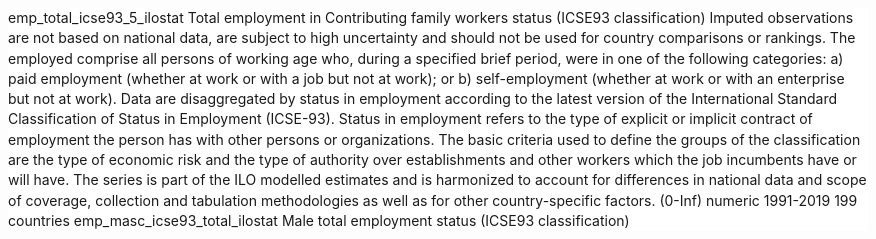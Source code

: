   </tr>
  <tr>
   <td style="text-align:left;padding-left: 2em;" indentlevel="1"> emp_total_icse93_5_ilostat </td>
   <td style="text-align:left;"> Total employment in Contributing family workers status (ICSE93 classification) </td>
   <td style="text-align:left;"> Imputed observations are not based on national data, are subject to high uncertainty and should not be used for country comparisons or rankings. The employed comprise all persons of working age who, during a specified brief period, were in one of the following categories: a) paid employment (whether at work or with a job but not at work); or b) self-employment (whether at work or with an enterprise but not at work). Data are disaggregated by status in employment according to the latest version of the International Standard Classification of Status in Employment (ICSE-93). Status in employment refers to the type of explicit or implicit contract of employment the person has with other persons or organizations. The basic criteria used to define the groups of the classification are the type of economic risk and the type of authority over establishments and other workers which the job incumbents have or will have. The series is part of the ILO modelled estimates and is harmonized to account for differences in national data and scope of coverage, collection and tabulation methodologies as well as for other country-specific factors. </td>
   <td style="text-align:left;"> (0-Inf) </td>
   <td style="text-align:left;"> numeric </td>
   <td style="text-align:left;"> 1991-2019 </td>
   <td style="text-align:left;"> 199 countries </td>
   
  </tr>
  <tr>
   <td style="text-align:left;padding-left: 2em;" indentlevel="1"> emp_masc_icse93_total_ilostat </td>
   <td style="text-align:left;"> Male total employment status (ICSE93 classification) </td>
